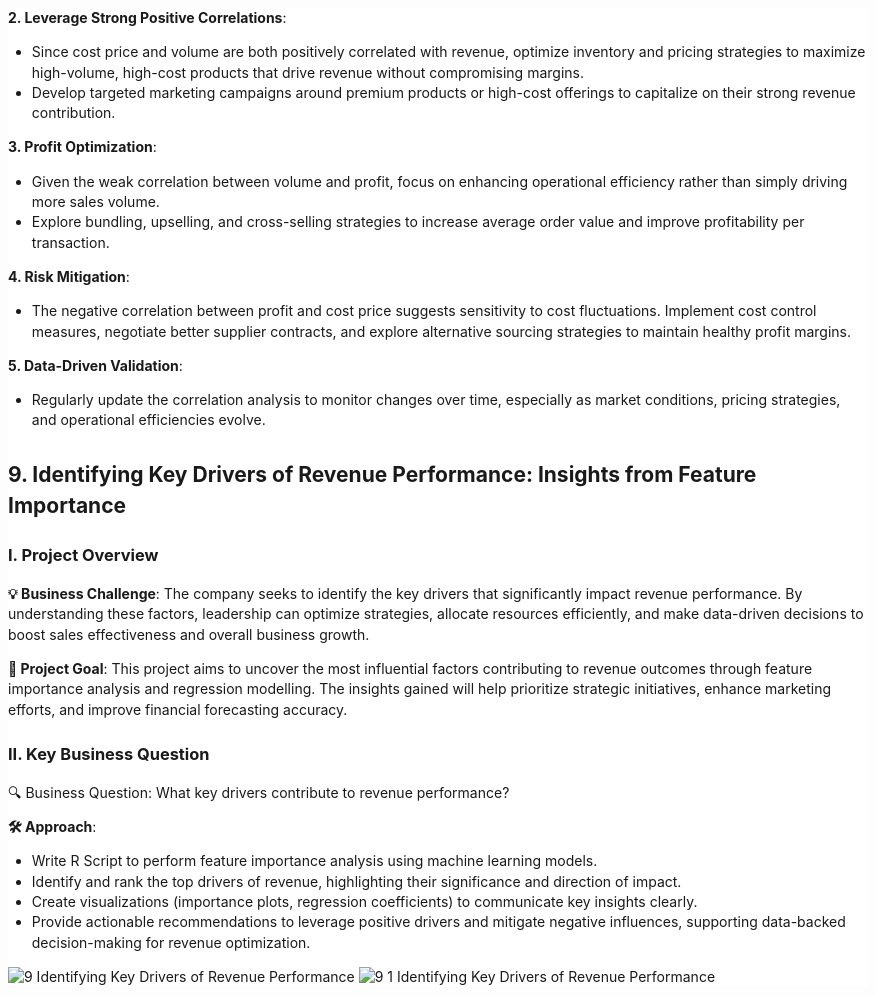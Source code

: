 **2.  Leverage Strong Positive Correlations**:
-	Since cost price and volume are both positively correlated with revenue, optimize inventory and pricing strategies to maximize high-volume, high-cost products that drive revenue without compromising margins.
-	Develop targeted marketing campaigns around premium products or high-cost offerings to capitalize on their strong revenue contribution.

**3.  Profit Optimization**:
-	Given the weak correlation between volume and profit, focus on enhancing operational efficiency rather than simply driving more sales volume.
-	Explore bundling, upselling, and cross-selling strategies to increase average order value and improve profitability per transaction.

**4.  Risk Mitigation**:
-	The negative correlation between profit and cost price suggests sensitivity to cost fluctuations. Implement cost control measures, negotiate better supplier contracts, and explore alternative sourcing strategies to maintain healthy profit margins.
  
**5.  Data-Driven Validation**:
-	Regularly update the correlation analysis to monitor changes over time, especially as market conditions, pricing strategies, and operational efficiencies evolve.


## **9. Identifying Key Drivers of Revenue Performance: Insights from Feature Importance** 
### **I. Project Overview**

**💡 Business Challenge**: The company seeks to identify the key drivers that significantly impact revenue performance. By understanding these factors, leadership can optimize strategies, allocate resources efficiently, and make data-driven decisions to boost sales effectiveness and overall business growth.

**🎯 Project Goal**: This project aims to uncover the most influential factors contributing to revenue outcomes through feature importance analysis and regression modelling. The insights gained will help prioritize strategic initiatives, enhance marketing efforts, and improve financial forecasting accuracy.

### **II. Key Business Question**
🔍 Business Question: What key drivers contribute to revenue performance?

**🛠️ Approach**:
-	Write R Script to perform feature importance analysis using machine learning models.
-	Identify and rank the top drivers of revenue, highlighting their significance and direction of impact.
-	Create visualizations (importance plots, regression coefficients) to communicate key insights clearly.
-	Provide actionable recommendations to leverage positive drivers and mitigate negative influences, supporting data-backed decision-making for revenue optimization.

![9  Identifying Key Drivers of Revenue Performance](https://github.com/user-attachments/assets/6bc0bddf-2441-452d-bf2e-75614d28dc66)
![9 1 Identifying Key Drivers of Revenue Performance](https://github.com/user-attachments/assets/6c2e9d3e-dd3b-40d0-b5f7-2bb109408d5d)
